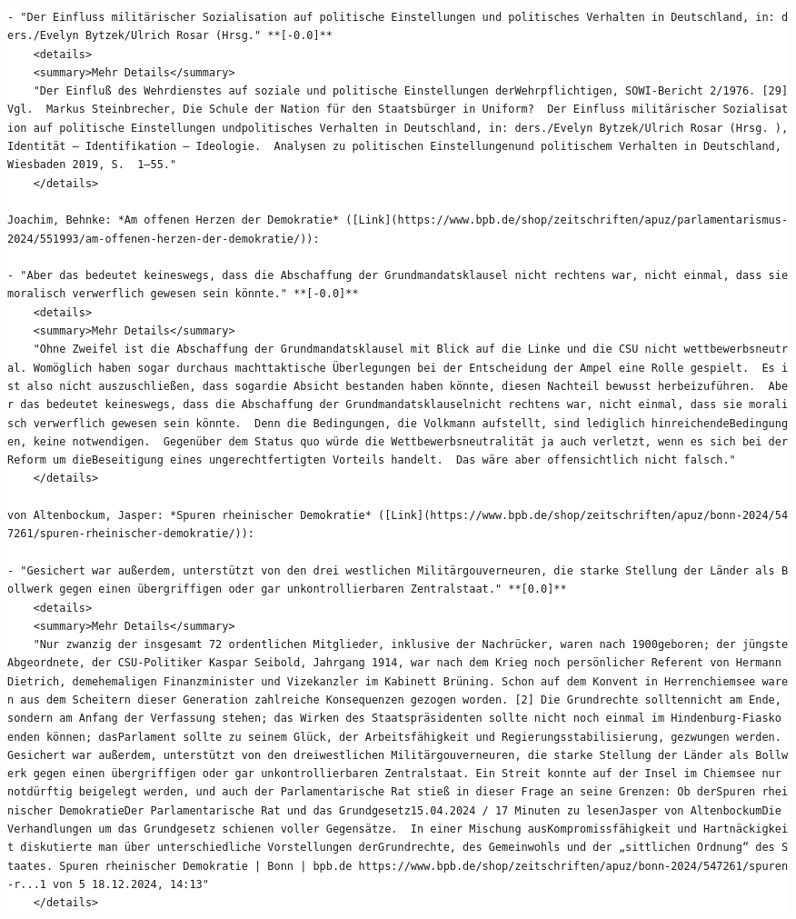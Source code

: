     - "Der Einfluss militärischer Sozialisation auf politische Einstellungen und politisches Verhalten in Deutschland, in: ders./Evelyn Bytzek/Ulrich Rosar (Hrsg." **[-0.0]**
        <details>
        <summary>Mehr Details</summary>
        "Der Einfluß des Wehrdienstes auf soziale und politische Einstellungen derWehrpflichtigen, SOWI-Bericht 2/1976. [29]Vgl.  Markus Steinbrecher, Die Schule der Nation für den Staatsbürger in Uniform?  Der Einfluss militärischer Sozialisation auf politische Einstellungen undpolitisches Verhalten in Deutschland, in: ders./Evelyn Bytzek/Ulrich Rosar (Hrsg. ), Identität – Identifikation – Ideologie.  Analysen zu politischen Einstellungenund politischem Verhalten in Deutschland, Wiesbaden 2019, S.  1–55."
        </details>

    Joachim, Behnke: *Am offenen Herzen der Demokratie* ([Link](https://www.bpb.de/shop/zeitschriften/apuz/parlamentarismus-2024/551993/am-offenen-herzen-der-demokratie/)):

    - "Aber das bedeutet keineswegs, dass die Abschaffung der Grundmandatsklausel nicht rechtens war, nicht einmal, dass sie moralisch verwerflich gewesen sein könnte." **[-0.0]**
        <details>
        <summary>Mehr Details</summary>
        "Ohne Zweifel ist die Abschaffung der Grundmandatsklausel mit Blick auf die Linke und die CSU nicht wettbewerbsneutral. Womöglich haben sogar durchaus machttaktische Überlegungen bei der Entscheidung der Ampel eine Rolle gespielt.  Es ist also nicht auszuschließen, dass sogardie Absicht bestanden haben könnte, diesen Nachteil bewusst herbeizuführen.  Aber das bedeutet keineswegs, dass die Abschaffung der Grundmandatsklauselnicht rechtens war, nicht einmal, dass sie moralisch verwerflich gewesen sein könnte.  Denn die Bedingungen, die Volkmann aufstellt, sind lediglich hinreichendeBedingungen, keine notwendigen.  Gegenüber dem Status quo würde die Wettbewerbsneutralität ja auch verletzt, wenn es sich bei der Reform um dieBeseitigung eines ungerechtfertigten Vorteils handelt.  Das wäre aber offensichtlich nicht falsch."
        </details>

    von Altenbockum, Jasper: *Spuren rheinischer Demokratie* ([Link](https://www.bpb.de/shop/zeitschriften/apuz/bonn-2024/547261/spuren-rheinischer-demokratie/)):

    - "Gesichert war außerdem, unterstützt von den drei westlichen Militärgouverneuren, die starke Stellung der Länder als Bollwerk gegen einen übergriffigen oder gar unkontrollierbaren Zentralstaat." **[0.0]**
        <details>
        <summary>Mehr Details</summary>
        "Nur zwanzig der insgesamt 72 ordentlichen Mitglieder, inklusive der Nachrücker, waren nach 1900geboren; der jüngste Abgeordnete, der CSU-Politiker Kaspar Seibold, Jahrgang 1914, war nach dem Krieg noch persönlicher Referent von Hermann Dietrich, demehemaligen Finanzminister und Vizekanzler im Kabinett Brüning. Schon auf dem Konvent in Herrenchiemsee waren aus dem Scheitern dieser Generation zahlreiche Konsequenzen gezogen worden. [2] Die Grundrechte solltennicht am Ende, sondern am Anfang der Verfassung stehen; das Wirken des Staatspräsidenten sollte nicht noch einmal im Hindenburg-Fiasko enden können; dasParlament sollte zu seinem Glück, der Arbeitsfähigkeit und Regierungsstabilisierung, gezwungen werden.  Gesichert war außerdem, unterstützt von den dreiwestlichen Militärgouverneuren, die starke Stellung der Länder als Bollwerk gegen einen übergriffigen oder gar unkontrollierbaren Zentralstaat. Ein Streit konnte auf der Insel im Chiemsee nur notdürftig beigelegt werden, und auch der Parlamentarische Rat stieß in dieser Frage an seine Grenzen: Ob derSpuren rheinischer DemokratieDer Parlamentarische Rat und das Grundgesetz15.04.2024 / 17 Minuten zu lesenJasper von AltenbockumDie Verhandlungen um das Grundgesetz schienen voller Gegensätze.  In einer Mischung ausKompromissfähigkeit und Hartnäckigkeit diskutierte man über unterschiedliche Vorstellungen derGrundrechte, des Gemeinwohls und der „sittlichen Ordnung“ des Staates. Spuren rheinischer Demokratie | Bonn | bpb.de https://www.bpb.de/shop/zeitschriften/apuz/bonn-2024/547261/spuren-r...1 von 5 18.12.2024, 14:13"
        </details>
